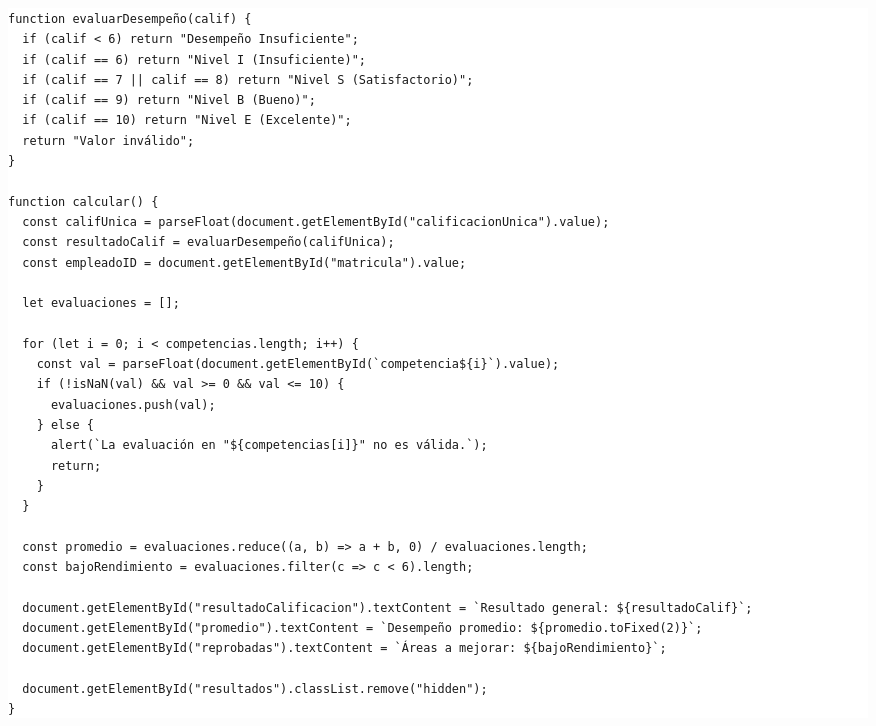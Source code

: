     function evaluarDesempeño(calif) {
      if (calif < 6) return "Desempeño Insuficiente";
      if (calif == 6) return "Nivel I (Insuficiente)";
      if (calif == 7 || calif == 8) return "Nivel S (Satisfactorio)";
      if (calif == 9) return "Nivel B (Bueno)";
      if (calif == 10) return "Nivel E (Excelente)";
      return "Valor inválido";
    }

    function calcular() {
      const califUnica = parseFloat(document.getElementById("calificacionUnica").value);
      const resultadoCalif = evaluarDesempeño(califUnica);
      const empleadoID = document.getElementById("matricula").value;

      let evaluaciones = [];

      for (let i = 0; i < competencias.length; i++) {
        const val = parseFloat(document.getElementById(`competencia${i}`).value);
        if (!isNaN(val) && val >= 0 && val <= 10) {
          evaluaciones.push(val);
        } else {
          alert(`La evaluación en "${competencias[i]}" no es válida.`);
          return;
        }
      }

      const promedio = evaluaciones.reduce((a, b) => a + b, 0) / evaluaciones.length;
      const bajoRendimiento = evaluaciones.filter(c => c < 6).length;

      document.getElementById("resultadoCalificacion").textContent = `Resultado general: ${resultadoCalif}`;
      document.getElementById("promedio").textContent = `Desempeño promedio: ${promedio.toFixed(2)}`;
      document.getElementById("reprobadas").textContent = `Áreas a mejorar: ${bajoRendimiento}`;

      document.getElementById("resultados").classList.remove("hidden");
    }
  </script>

</body>
</html>
